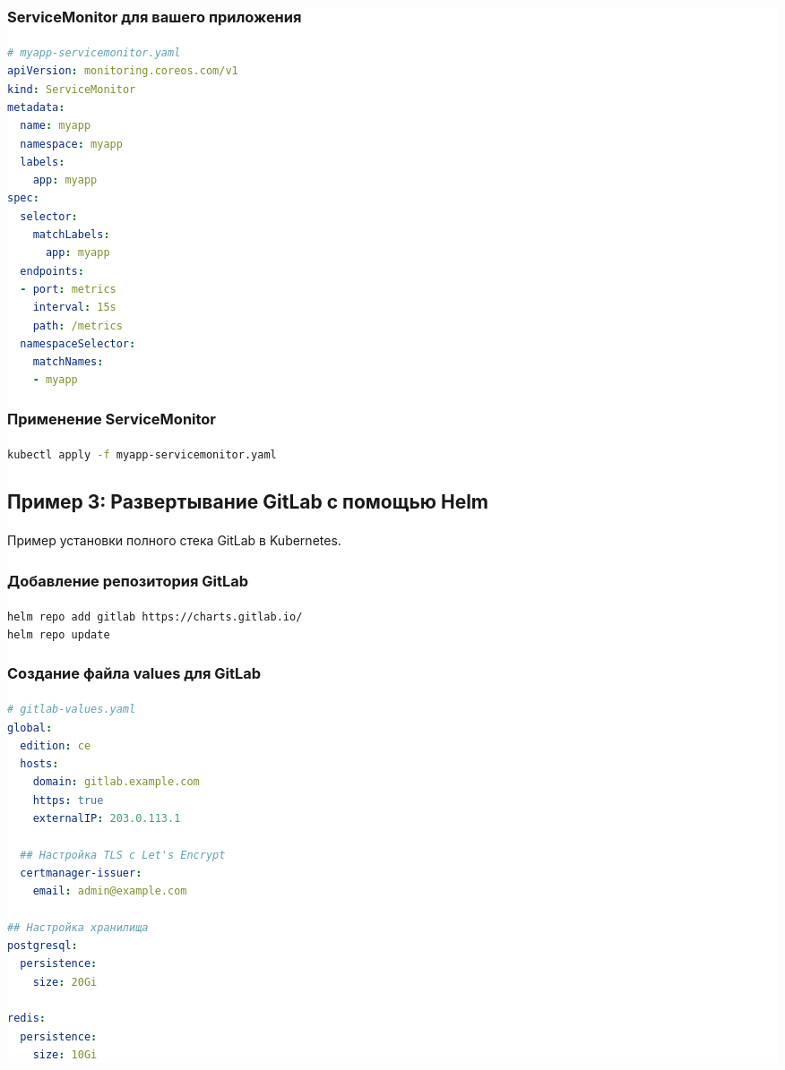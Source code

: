 ### ServiceMonitor для вашего приложения

```yaml
# myapp-servicemonitor.yaml
apiVersion: monitoring.coreos.com/v1
kind: ServiceMonitor
metadata:
  name: myapp
  namespace: myapp
  labels:
    app: myapp
spec:
  selector:
    matchLabels:
      app: myapp
  endpoints:
  - port: metrics
    interval: 15s
    path: /metrics
  namespaceSelector:
    matchNames:
    - myapp
```

### Применение ServiceMonitor

```bash
kubectl apply -f myapp-servicemonitor.yaml
```

## Пример 3: Развертывание GitLab с помощью Helm

Пример установки полного стека GitLab в Kubernetes.

### Добавление репозитория GitLab

```bash
helm repo add gitlab https://charts.gitlab.io/
helm repo update
```

### Создание файла values для GitLab

```yaml
# gitlab-values.yaml
global:
  edition: ce
  hosts:
    domain: gitlab.example.com
    https: true
    externalIP: 203.0.113.1
  
  ## Настройка TLS с Let's Encrypt
  certmanager-issuer:
    email: admin@example.com

## Настройка хранилища
postgresql:
  persistence:
    size: 20Gi

redis:
  persistence:
    size: 10Gi

```